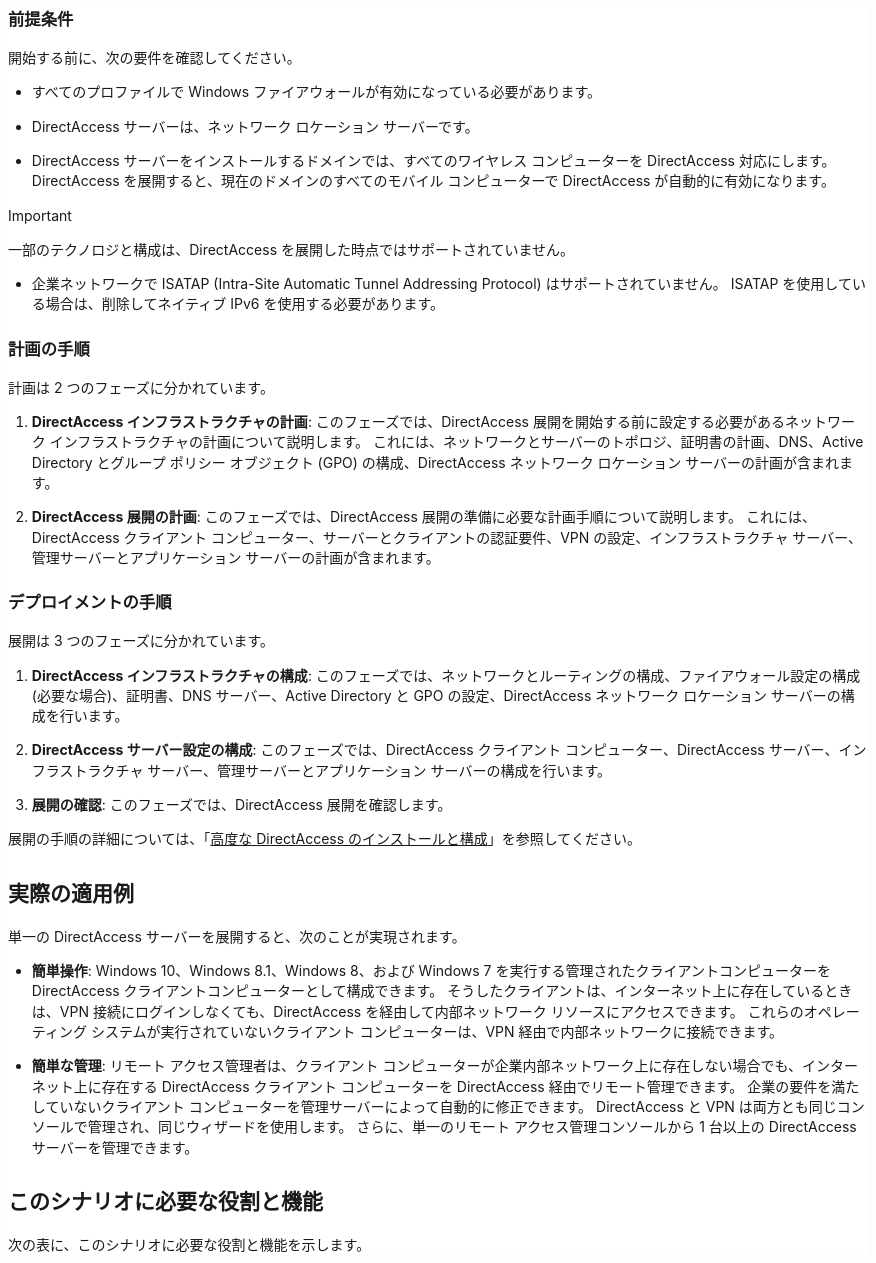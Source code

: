 ### <a name="prerequisites"></a>前提条件  
開始する前に、次の要件を確認してください。  
  
-   すべてのプロファイルで Windows ファイアウォールが有効になっている必要があります。  
  
-   DirectAccess サーバーは、ネットワーク ロケーション サーバーです。  
  
-   DirectAccess サーバーをインストールするドメインでは、すべてのワイヤレス コンピューターを DirectAccess 対応にします。 DirectAccess を展開すると、現在のドメインのすべてのモバイル コンピューターで DirectAccess が自動的に有効になります。  
  
> [!IMPORTANT]  
> 一部のテクノロジと構成は、DirectAccess を展開した時点ではサポートされていません。  
>   
> -   企業ネットワークで ISATAP (Intra-Site Automatic Tunnel Addressing Protocol) はサポートされていません。 ISATAP を使用している場合は、削除してネイティブ IPv6 を使用する必要があります。  
  
### <a name="planning-steps"></a>計画の手順  
計画は 2 つのフェーズに分かれています。  
  
1.  **DirectAccess インフラストラクチャの計画**: このフェーズでは、DirectAccess 展開を開始する前に設定する必要があるネットワーク インフラストラクチャの計画について説明します。 これには、ネットワークとサーバーのトポロジ、証明書の計画、DNS、Active Directory とグループ ポリシー オブジェクト (GPO) の構成、DirectAccess ネットワーク ロケーション サーバーの計画が含まれます。  
  
2.  **DirectAccess 展開の計画**: このフェーズでは、DirectAccess 展開の準備に必要な計画手順について説明します。 これには、DirectAccess クライアント コンピューター、サーバーとクライアントの認証要件、VPN の設定、インフラストラクチャ サーバー、管理サーバーとアプリケーション サーバーの計画が含まれます。  
  
### <a name="deployment-steps"></a>デプロイメントの手順  
展開は 3 つのフェーズに分かれています。  
  
1.  **DirectAccess インフラストラクチャの構成**: このフェーズでは、ネットワークとルーティングの構成、ファイアウォール設定の構成 (必要な場合)、証明書、DNS サーバー、Active Directory と GPO の設定、DirectAccess ネットワーク ロケーション サーバーの構成を行います。  
  
2.  **DirectAccess サーバー設定の構成**: このフェーズでは、DirectAccess クライアント コンピューター、DirectAccess サーバー、インフラストラクチャ サーバー、管理サーバーとアプリケーション サーバーの構成を行います。  
  
3.  **展開の確認**: このフェーズでは、DirectAccess 展開を確認します。  
  
展開の手順の詳細については、「[高度な DirectAccess のインストールと構成](../../../remote-access/directaccess/single-server-advanced/Install-and-Configure-Advanced-DirectAccess.md)」を参照してください。  
  
## <a name="practical-applications"></a><a name="BKMK_APP"></a>実際の適用例  
単一の DirectAccess サーバーを展開すると、次のことが実現されます。  
  
-   **簡単操作**: Windows 10、Windows 8.1、Windows 8、および Windows 7 を実行する管理されたクライアントコンピューターを DirectAccess クライアントコンピューターとして構成できます。 そうしたクライアントは、インターネット上に存在しているときは、VPN 接続にログインしなくても、DirectAccess を経由して内部ネットワーク リソースにアクセスできます。 これらのオペレーティング システムが実行されていないクライアント コンピューターは、VPN 経由で内部ネットワークに接続できます。  
  
-   **簡単な管理**: リモート アクセス管理者は、クライアント コンピューターが企業内部ネットワーク上に存在しない場合でも、インターネット上に存在する DirectAccess クライアント コンピューターを DirectAccess 経由でリモート管理できます。 企業の要件を満たしていないクライアント コンピューターを管理サーバーによって自動的に修正できます。 DirectAccess と VPN は両方とも同じコンソールで管理され、同じウィザードを使用します。 さらに、単一のリモート アクセス管理コンソールから 1 台以上の DirectAccess サーバーを管理できます。  
  
## <a name="roles-and-features-required-for-this-scenario"></a><a name="BKMK_NEW"></a>このシナリオに必要な役割と機能  
次の表に、このシナリオに必要な役割と機能を示します。  
  